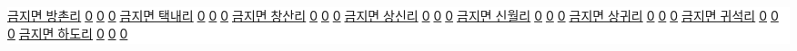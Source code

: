 
  <tr class="item">
    <td><a href="전라북도남원시금지면방촌리">금지면 방촌리</a></td>
    <td><a href="전라북도남원시금지면방촌리">0</a></td>
    <td><a href="전라북도남원시금지면방촌리">0</a></td>
    <td><a href="전라북도남원시금지면방촌리">0</a></td>
  </tr>
    

  <tr class="item">
    <td><a href="전라북도남원시금지면택내리">금지면 택내리</a></td>
    <td><a href="전라북도남원시금지면택내리">0</a></td>
    <td><a href="전라북도남원시금지면택내리">0</a></td>
    <td><a href="전라북도남원시금지면택내리">0</a></td>
  </tr>
    

  <tr class="item">
    <td><a href="전라북도남원시금지면창산리">금지면 창산리</a></td>
    <td><a href="전라북도남원시금지면창산리">0</a></td>
    <td><a href="전라북도남원시금지면창산리">0</a></td>
    <td><a href="전라북도남원시금지면창산리">0</a></td>
  </tr>
    

  <tr class="item">
    <td><a href="전라북도남원시금지면상신리">금지면 상신리</a></td>
    <td><a href="전라북도남원시금지면상신리">0</a></td>
    <td><a href="전라북도남원시금지면상신리">0</a></td>
    <td><a href="전라북도남원시금지면상신리">0</a></td>
  </tr>
    

  <tr class="item">
    <td><a href="전라북도남원시금지면신월리">금지면 신월리</a></td>
    <td><a href="전라북도남원시금지면신월리">0</a></td>
    <td><a href="전라북도남원시금지면신월리">0</a></td>
    <td><a href="전라북도남원시금지면신월리">0</a></td>
  </tr>
    

  <tr class="item">
    <td><a href="전라북도남원시금지면상귀리">금지면 상귀리</a></td>
    <td><a href="전라북도남원시금지면상귀리">0</a></td>
    <td><a href="전라북도남원시금지면상귀리">0</a></td>
    <td><a href="전라북도남원시금지면상귀리">0</a></td>
  </tr>
    

  <tr class="item">
    <td><a href="전라북도남원시금지면귀석리">금지면 귀석리</a></td>
    <td><a href="전라북도남원시금지면귀석리">0</a></td>
    <td><a href="전라북도남원시금지면귀석리">0</a></td>
    <td><a href="전라북도남원시금지면귀석리">0</a></td>
  </tr>
    

  <tr class="item">
    <td><a href="전라북도남원시금지면하도리">금지면 하도리</a></td>
    <td><a href="전라북도남원시금지면하도리">0</a></td>
    <td><a href="전라북도남원시금지면하도리">0</a></td>
    <td><a href="전라북도남원시금지면하도리">0</a></td>
  </tr>
    